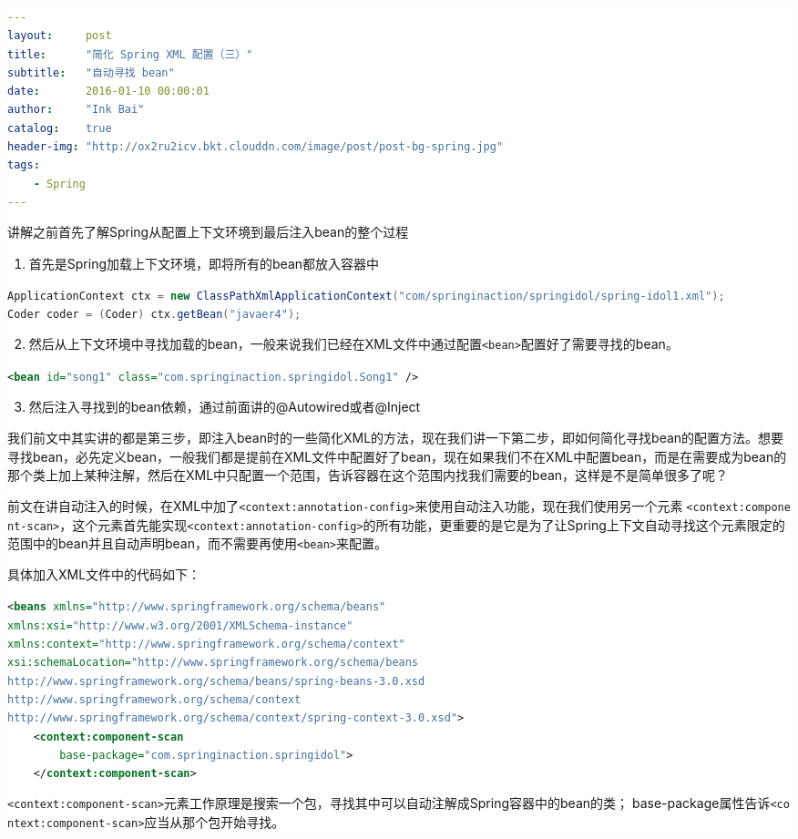 ```yaml
---
layout:     post
title:      "简化 Spring XML 配置（三）"
subtitle:   "自动寻找 bean"
date:       2016-01-10 00:00:01
author:     "Ink Bai"
catalog:    true
header-img: "http://ox2ru2icv.bkt.clouddn.com/image/post/post-bg-spring.jpg"
tags:
    - Spring
---
```


讲解之前首先了解Spring从配置上下文环境到最后注入bean的整个过程

1. 首先是Spring加载上下文环境，即将所有的bean都放入容器中

  ```java
  ApplicationContext ctx = new ClassPathXmlApplicationContext("com/springinaction/springidol/spring-idol1.xml");
  Coder coder = (Coder) ctx.getBean("javaer4");
  ```

2. 然后从上下文环境中寻找加载的bean，一般来说我们已经在XML文件中通过配置`<bean>`配置好了需要寻找的bean。

  ```xml
  <bean id="song1" class="com.springinaction.springidol.Song1" />
  ```

3. 然后注入寻找到的bean依赖，通过前面讲的@Autowired或者@Inject

我们前文中其实讲的都是第三步，即注入bean时的一些简化XML的方法，现在我们讲一下第二步，即如何简化寻找bean的配置方法。想要寻找bean，必先定义bean，一般我们都是提前在XML文件中配置好了bean，现在如果我们不在XML中配置bean，而是在需要成为bean的那个类上加上某种注解，然后在XML中只配置一个范围，告诉容器在这个范围内找我们需要的bean，这样是不是简单很多了呢？

前文在讲自动注入的时候，在XML中加了`<context:annotation-config>`来使用自动注入功能，现在我们使用另一个元素 `<context:component-scan>`，这个元素首先能实现`<context:annotation-config>`的所有功能，更重要的是它是为了让Spring上下文自动寻找这个元素限定的范围中的bean并且自动声明bean，而不需要再使用`<bean>`来配置。

具体加入XML文件中的代码如下：

```xml
<beans xmlns="http://www.springframework.org/schema/beans"
xmlns:xsi="http://www.w3.org/2001/XMLSchema-instance"
xmlns:context="http://www.springframework.org/schema/context"
xsi:schemaLocation="http://www.springframework.org/schema/beans
http://www.springframework.org/schema/beans/spring-beans-3.0.xsd
http://www.springframework.org/schema/context
http://www.springframework.org/schema/context/spring-context-3.0.xsd">
	<context:component-scan
		base-package="com.springinaction.springidol">
	</context:component-scan>
```

`<context:component-scan>`元素工作原理是搜索一个包，寻找其中可以自动注解成Spring容器中的bean的类； base-package属性告诉`<context:component-scan>`应当从那个包开始寻找。
